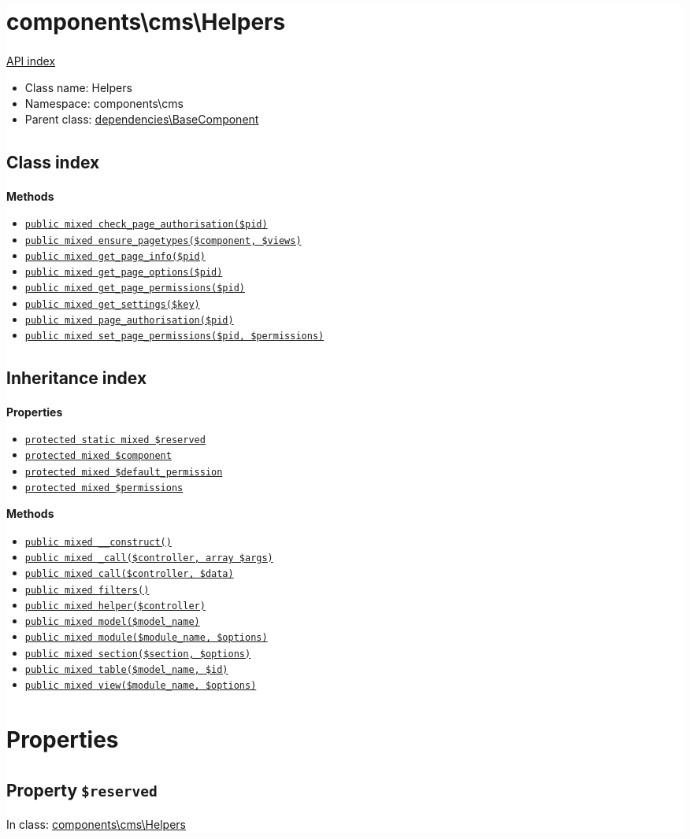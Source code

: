 # components\cms\Helpers
[API index](../../API-index.md)






* Class name: Helpers
* Namespace: components\cms
* Parent class: [dependencies\BaseComponent](../../dependencies/BaseComponent.md)




## Class index


**Methods**
* [`public mixed check_page_authorisation($pid)`](#method-check_page_authorisation)
* [`public mixed ensure_pagetypes($component, $views)`](#method-ensure_pagetypes)
* [`public mixed get_page_info($pid)`](#method-get_page_info)
* [`public mixed get_page_options($pid)`](#method-get_page_options)
* [`public mixed get_page_permissions($pid)`](#method-get_page_permissions)
* [`public mixed get_settings($key)`](#method-get_settings)
* [`public mixed page_authorisation($pid)`](#method-page_authorisation)
* [`public mixed set_page_permissions($pid, $permissions)`](#method-set_page_permissions)


## Inheritance index

**Properties**
* [`protected static mixed $reserved`](#property-reserved)
* [`protected mixed $component`](#property-component)
* [`protected mixed $default_permission`](#property-default_permission)
* [`protected mixed $permissions`](#property-permissions)

**Methods**
* [`public mixed __construct()`](#method-__construct)
* [`public mixed _call($controller, array $args)`](#method-_call)
* [`public mixed call($controller, $data)`](#method-call)
* [`public mixed filters()`](#method-filters)
* [`public mixed helper($controller)`](#method-helper)
* [`public mixed model($model_name)`](#method-model)
* [`public mixed module($module_name, $options)`](#method-module)
* [`public mixed section($section, $options)`](#method-section)
* [`public mixed table($model_name, $id)`](#method-table)
* [`public mixed view($module_name, $options)`](#method-view)



# Properties


## Property `$reserved`
In class: [components\cms\Helpers](#top)
